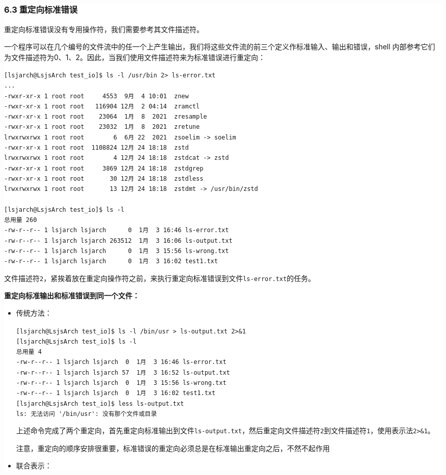 ### 6.3	重定向标准错误

重定向标准错误没有专用操作符，我们需要参考其文件描述符。

一个程序可以在几个编号的文件流中的任一个上产生输出，我们将这些文件流的前三个定义作标准输入、输出和错误，shell 内部参考它们为文件描述符为0、1、2。因此，当我们使用文件描述符来为标准错误进行重定向：

```shell
[lsjarch@LsjsArch test_io]$ ls -l /usr/bin 2> ls-error.txt
...
-rwxr-xr-x 1 root root     4553  9月  4 10:01  znew
-rwxr-xr-x 1 root root   116904 12月  2 04:14  zramctl
-rwxr-xr-x 1 root root    23064  1月  8  2021  zresample
-rwxr-xr-x 1 root root    23032  1月  8  2021  zretune
lrwxrwxrwx 1 root root        6  6月 22  2021  zsoelim -> soelim
-rwxr-xr-x 1 root root  1108824 12月 24 18:18  zstd
lrwxrwxrwx 1 root root        4 12月 24 18:18  zstdcat -> zstd
-rwxr-xr-x 1 root root     3869 12月 24 18:18  zstdgrep
-rwxr-xr-x 1 root root       30 12月 24 18:18  zstdless
lrwxrwxrwx 1 root root       13 12月 24 18:18  zstdmt -> /usr/bin/zstd

[lsjarch@LsjsArch test_io]$ ls -l
总用量 260
-rw-r--r-- 1 lsjarch lsjarch      0  1月  3 16:46 ls-error.txt
-rw-r--r-- 1 lsjarch lsjarch 263512  1月  3 16:06 ls-output.txt
-rw-r--r-- 1 lsjarch lsjarch      0  1月  3 15:56 ls-wrong.txt
-rw-r--r-- 1 lsjarch lsjarch      0  1月  3 16:02 test1.txt

```

文件描述符`2`，紧挨着放在重定向操作符之前，来执行重定向标准错误到文件`ls-error.txt`的任务。



**重定向标准输出和标准错误到同一个文件：**

* 传统方法：

  ```shell
  [lsjarch@LsjsArch test_io]$ ls -l /bin/usr > ls-output.txt 2>&1
  [lsjarch@LsjsArch test_io]$ ls -l
  总用量 4
  -rw-r--r-- 1 lsjarch lsjarch  0  1月  3 16:46 ls-error.txt
  -rw-r--r-- 1 lsjarch lsjarch 57  1月  3 16:52 ls-output.txt
  -rw-r--r-- 1 lsjarch lsjarch  0  1月  3 15:56 ls-wrong.txt
  -rw-r--r-- 1 lsjarch lsjarch  0  1月  3 16:02 test1.txt
  [lsjarch@LsjsArch test_io]$ less ls-output.txt 
  ls: 无法访问 '/bin/usr': 没有那个文件或目录
  
  ```

  上述命令完成了两个重定向，首先重定向标准输出到文件`ls-output.txt`，然后重定向文件描述符`2`到文件描述符`1`，使用表示法`2>&1`。

  注意，重定向的顺序安排很重要，标准错误的重定向必须总是在标准输出重定向之后，不然不起作用

* 联合表示：
